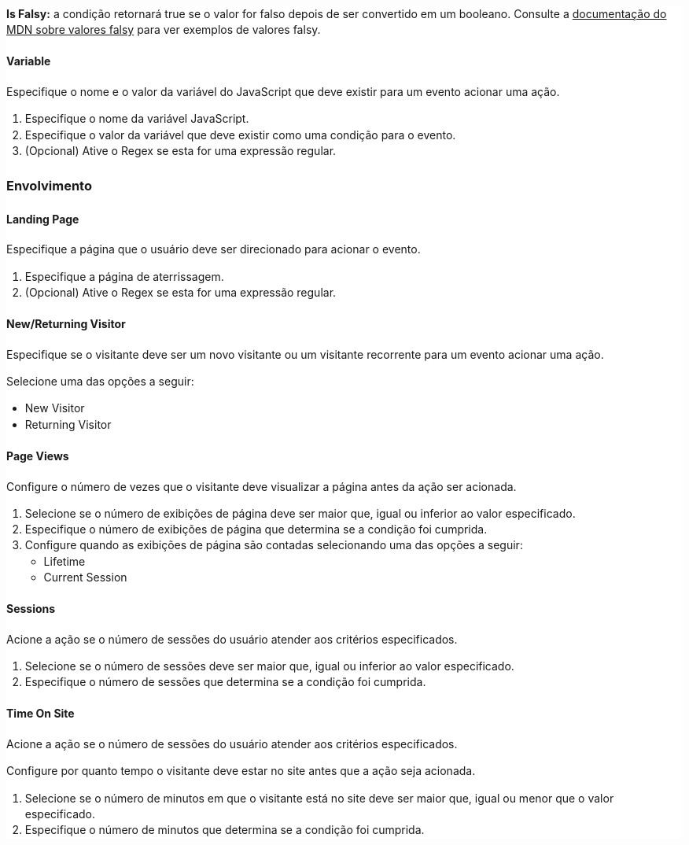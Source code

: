 **Is Falsy:** a condição retornará true se o valor for falso depois de ser convertido em um booleano. Consulte a [documentação do MDN sobre valores falsy](https://developer.mozilla.org/pt-BR/docs/Glossario/Falsy) para ver exemplos de valores falsy.

#### Variable

Especifique o nome e o valor da variável do JavaScript que deve existir para um evento acionar uma ação.

1. Especifique o nome da variável JavaScript.
1. Especifique o valor da variável que deve existir como uma condição para o evento.
1. (Opcional) Ative o Regex se esta for uma expressão regular.

### Envolvimento

#### Landing Page

Especifique a página que o usuário deve ser direcionado para acionar o evento.

1. Especifique a página de aterrissagem.
1. (Opcional) Ative o Regex se esta for uma expressão regular.

#### New/Returning Visitor

Especifique se o visitante deve ser um novo visitante ou um visitante recorrente para um evento acionar uma ação.

Selecione uma das opções a seguir:

* New Visitor
* Returning Visitor

#### Page Views

Configure o número de vezes que o visitante deve visualizar a página antes da ação ser acionada.

1. Selecione se o número de exibições de página deve ser maior que, igual ou inferior ao valor especificado.
1. Especifique o número de exibições de página que determina se a condição foi cumprida.
1. Configure quando as exibições de página são contadas selecionando uma das opções a seguir:
   * Lifetime
   * Current Session

#### Sessions

Acione a ação se o número de sessões do usuário atender aos critérios especificados.

1. Selecione se o número de sessões deve ser maior que, igual ou inferior ao valor especificado.
1. Especifique o número de sessões que determina se a condição foi cumprida.

#### Time On Site

Acione a ação se o número de sessões do usuário atender aos critérios especificados.

Configure por quanto tempo o visitante deve estar no site antes que a ação seja acionada.

1. Selecione se o número de minutos em que o visitante está no site deve ser maior que, igual ou menor que o valor especificado.
1. Especifique o número de minutos que determina se a condição foi cumprida.
